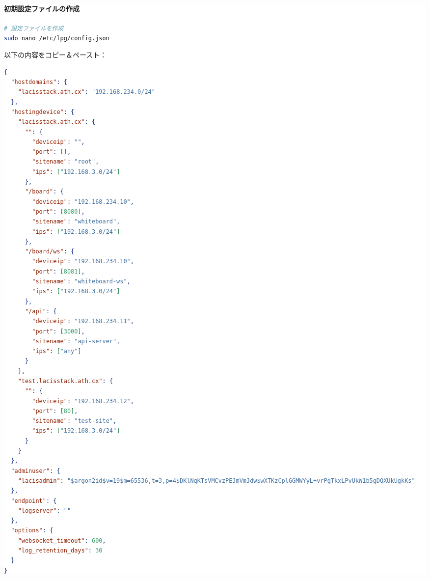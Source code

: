 ```bash
```

#### 初期設定ファイルの作成

```bash
# 設定ファイルを作成
sudo nano /etc/lpg/config.json
```

以下の内容をコピー＆ペースト：
```json
{
  "hostdomains": {
    "lacisstack.ath.cx": "192.168.234.0/24"
  },
  "hostingdevice": {
    "lacisstack.ath.cx": {
      "": {
        "deviceip": "",
        "port": [],
        "sitename": "root",
        "ips": ["192.168.3.0/24"]
      },
      "/board": {
        "deviceip": "192.168.234.10",
        "port": [8080],
        "sitename": "whiteboard",
        "ips": ["192.168.3.0/24"]
      },
      "/board/ws": {
        "deviceip": "192.168.234.10",
        "port": [8081],
        "sitename": "whiteboard-ws",
        "ips": ["192.168.3.0/24"]
      },
      "/api": {
        "deviceip": "192.168.234.11",
        "port": [3000],
        "sitename": "api-server",
        "ips": ["any"]
      }
    },
    "test.lacisstack.ath.cx": {
      "": {
        "deviceip": "192.168.234.12",
        "port": [80],
        "sitename": "test-site",
        "ips": ["192.168.3.0/24"]
      }
    }
  },
  "adminuser": {
    "lacisadmin": "$argon2id$v=19$m=65536,t=3,p=4$DKlNqKTsVMCvzPEJmVmJdw$wXTKzCplGGMWYyL+vrPgTkxLPvUkW1b5gDQXUkUgkKs"
  },
  "endpoint": {
    "logserver": ""
  },
  "options": {
    "websocket_timeout": 600,
    "log_retention_days": 30
  }
}
```
